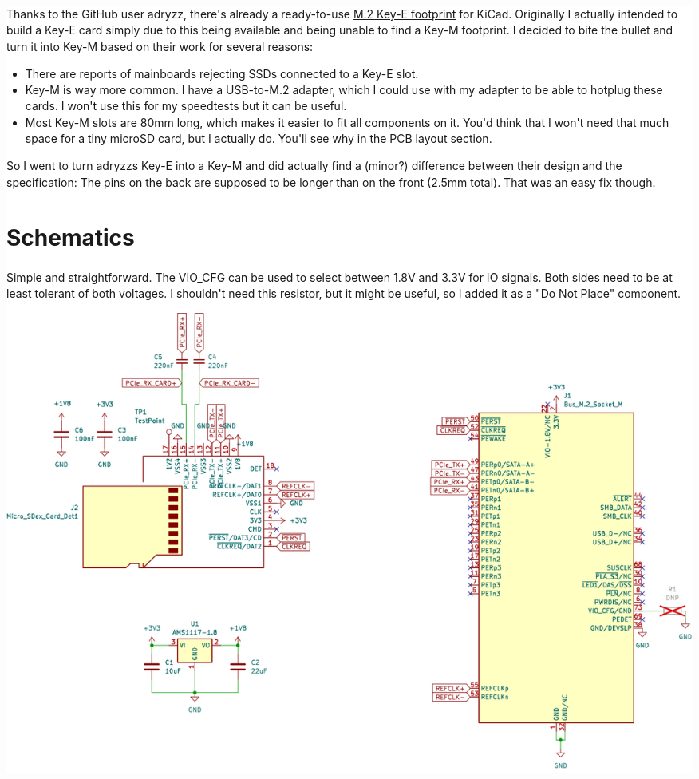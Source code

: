 Thanks to the GitHub user adryzz, there's already a ready-to-use
[M.2 Key-E footprint](https://github.com/adryzz/M.2-Key-E-Footprints) for KiCad.
Originally I actually intended to build a Key-E card simply due to this being
available and being unable to find a Key-M footprint. I decided to bite the
bullet and turn it into Key-M based on their work for several reasons:

- There are reports of mainboards rejecting SSDs connected to a Key-E slot.
- Key-M is way more common. I have a USB-to-M.2 adapter, which I could use
  with my adapter to be able to hotplug these cards. I won't use this for my
  speedtests but it can be useful.
- Most Key-M slots are 80mm long, which makes it easier to fit all components on
  it. You'd think that I won't need that much space for a tiny microSD card, but
  I actually do. You'll see why in the PCB layout section.

So I went to turn adryzzs Key-E into a Key-M and did actually find a (minor?)
difference between their design and the specification: The pins on the back are
supposed to be longer than on the front (2.5mm total). That was an easy fix
though.

# Schematics

Simple and straightforward. The VIO_CFG can be used to select between 1.8V and
3.3V for IO signals. Both sides need to be at least tolerant of both voltages.
I shouldn't need this resistor, but it might be useful, so I added it as a
"Do Not Place" component.

![Schematics](schematics.svg)
